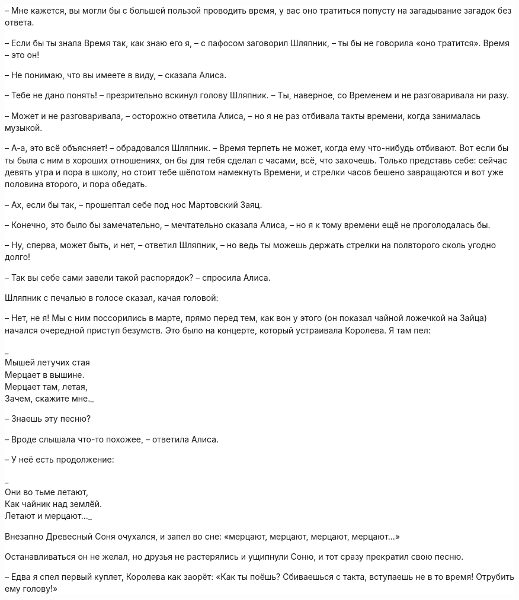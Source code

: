 – Мне кажется, вы могли бы с большей пользой проводить время, у вас оно тратиться попусту на загадывание загадок без ответа.

– Если бы ты знала Время так, как знаю его я, – с пафосом заговорил Шляпник, – ты бы не говорила «оно тратится». Время – это он!

– Не понимаю, что вы имеете в виду, – сказала Алиса.

– Тебе не дано понять! – презрительно вскинул голову Шляпник. – Ты, наверное, со Временем и не разговаривала ни разу.

– Может и не разговаривала, – осторожно ответила Алиса, – но я не раз отбивала такты времени, когда занималась музыкой.

– А-а, это всё объясняет! – обрадовался Шляпник. – Время терпеть не может, когда ему что-нибудь отбивают. Вот если бы ты была с ним в хороших отношениях, он бы для тебя сделал с часами, всё, что захочешь. Только представь себе: сейчас девять утра и пора в школу, но стоит тебе шёпотом намекнуть Времени, и стрелки часов бешено завращаются и вот уже половина второго, и пора обедать.

– Ах, если бы так, – прошептал себе под нос Мартовский Заяц.

– Конечно, это было бы замечательно, – мечтательно сказала Алиса, – но я к тому времени ещё не проголодалась бы.

– Ну, сперва, может быть, и нет, – ответил Шляпник, – но ведь ты можешь держать стрелки на полвторого сколь угодно долго!

– Так вы себе сами завели такой распорядок? – спросила Алиса.

Шляпник с печалью в голосе сказал, качая головой:

– Нет, не я! Мы с ним поссорились в марте, прямо перед тем, как вон у этого (он показал чайной ложечкой на Зайца) начался очередной приступ безумств. Это было на концерте, который устраивала Королева. Я там пел:

_  
Мышей летучих стая  
Мерцает в вышине.  
Мерцает там, летая,  
Зачем, скажите мне._

– Знаешь эту песню?

– Вроде слышала что-то похожее, – ответила Алиса.

– У неё есть продолжение:

_  
Они во тьме летают,  
Как чайник над землёй.  
Летают и мерцают..._

Внезапно Древесный Соня очухался, и запел во сне: «мерцают, мерцают, мерцают, мерцают...»

Останавливаться он не желал, но друзья не растерялись и ущипнули Соню, и тот сразу прекратил свою песню.

– Едва я спел первый куплет, Королева как заорёт: «Как ты поёшь? Сбиваешься с такта, вступаешь не в то время! Отрубить ему голову!»
